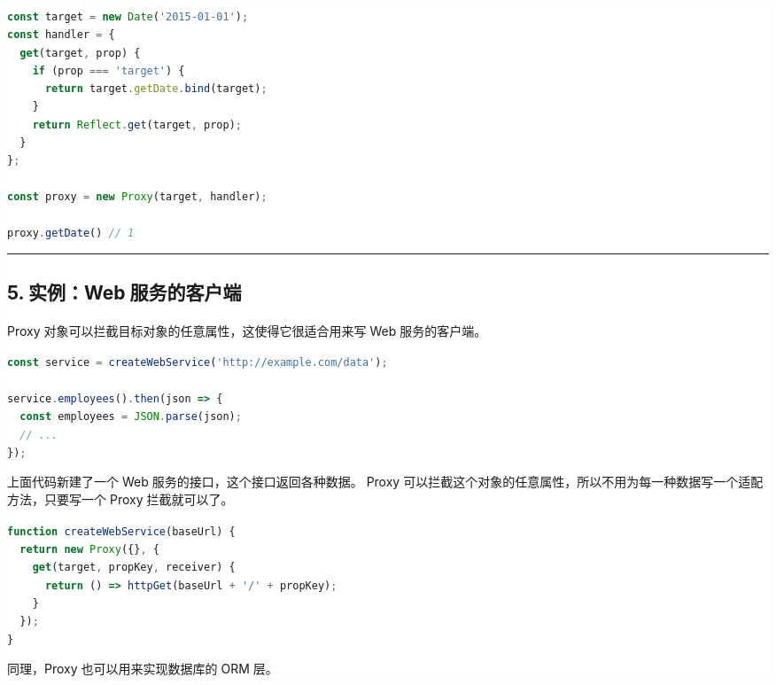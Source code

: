 ``` js
const target = new Date('2015-01-01');
const handler = {
  get(target, prop) {
    if (prop === 'target') {
      return target.getDate.bind(target);
    }
    return Reflect.get(target, prop);
  }
};

const proxy = new Proxy(target, handler);

proxy.getDate() // 1
```
---

## 5. 实例：Web 服务的客户端

Proxy 对象可以拦截目标对象的任意属性，这使得它很适合用来写 Web 服务的客户端。

``` js
const service = createWebService('http://example.com/data');

service.employees().then(json => {
  const employees = JSON.parse(json);
  // ...
});
```

上面代码新建了一个 Web 服务的接口，这个接口返回各种数据。
Proxy 可以拦截这个对象的任意属性，所以不用为每一种数据写一个适配方法，只要写一个 Proxy 拦截就可以了。

``` js
function createWebService(baseUrl) {
  return new Proxy({}, {
    get(target, propKey, receiver) {
      return () => httpGet(baseUrl + '/' + propKey);
    }
  });
}
```

同理，Proxy 也可以用来实现数据库的 ORM 层。